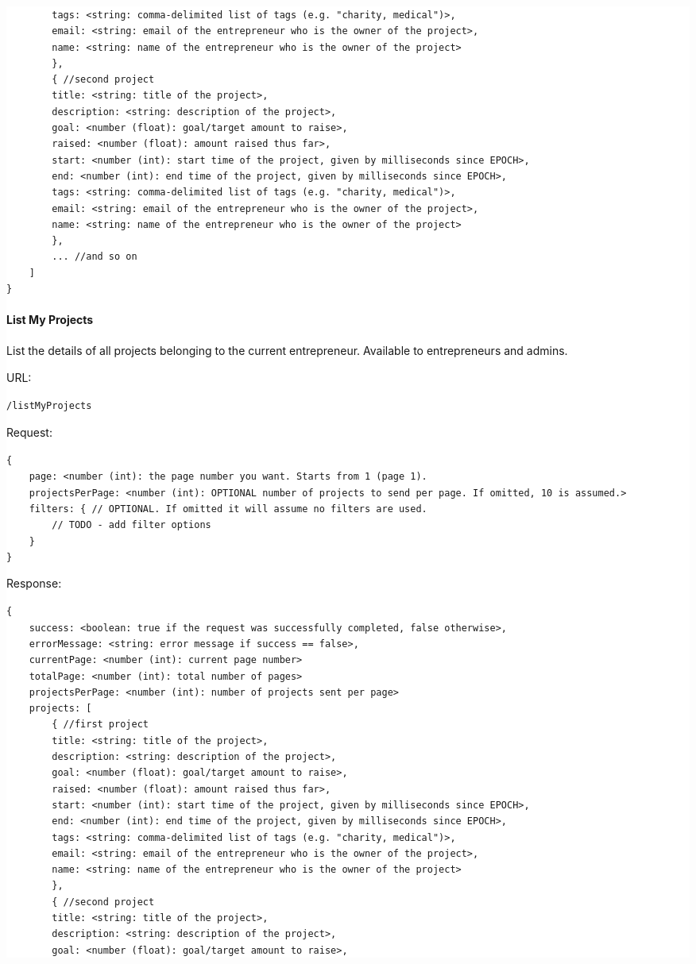 ```
		tags: <string: comma-delimited list of tags (e.g. "charity, medical")>,
		email: <string: email of the entrepreneur who is the owner of the project>,
		name: <string: name of the entrepreneur who is the owner of the project>
		},
		{ //second project
		title: <string: title of the project>,
		description: <string: description of the project>,
		goal: <number (float): goal/target amount to raise>,
		raised: <number (float): amount raised thus far>,
		start: <number (int): start time of the project, given by milliseconds since EPOCH>,
		end: <number (int): end time of the project, given by milliseconds since EPOCH>,
		tags: <string: comma-delimited list of tags (e.g. "charity, medical")>,
		email: <string: email of the entrepreneur who is the owner of the project>,
		name: <string: name of the entrepreneur who is the owner of the project>
		},
		... //and so on
	]
}
```


#### List My Projects
List the details of all projects belonging to the current entrepreneur. Available to entrepreneurs and admins.

URL:
```
/listMyProjects
```

Request:
```
{
	page: <number (int): the page number you want. Starts from 1 (page 1).
	projectsPerPage: <number (int): OPTIONAL number of projects to send per page. If omitted, 10 is assumed.>
	filters: { // OPTIONAL. If omitted it will assume no filters are used.
		// TODO - add filter options
	}
}
```

Response:
```
{
	success: <boolean: true if the request was successfully completed, false otherwise>,
	errorMessage: <string: error message if success == false>,
	currentPage: <number (int): current page number>
	totalPage: <number (int): total number of pages>
	projectsPerPage: <number (int): number of projects sent per page>
	projects: [
		{ //first project
		title: <string: title of the project>,
		description: <string: description of the project>,
		goal: <number (float): goal/target amount to raise>,
		raised: <number (float): amount raised thus far>,
		start: <number (int): start time of the project, given by milliseconds since EPOCH>,
		end: <number (int): end time of the project, given by milliseconds since EPOCH>,
		tags: <string: comma-delimited list of tags (e.g. "charity, medical")>,
		email: <string: email of the entrepreneur who is the owner of the project>,
		name: <string: name of the entrepreneur who is the owner of the project>
		},
		{ //second project
		title: <string: title of the project>,
		description: <string: description of the project>,
		goal: <number (float): goal/target amount to raise>,
```